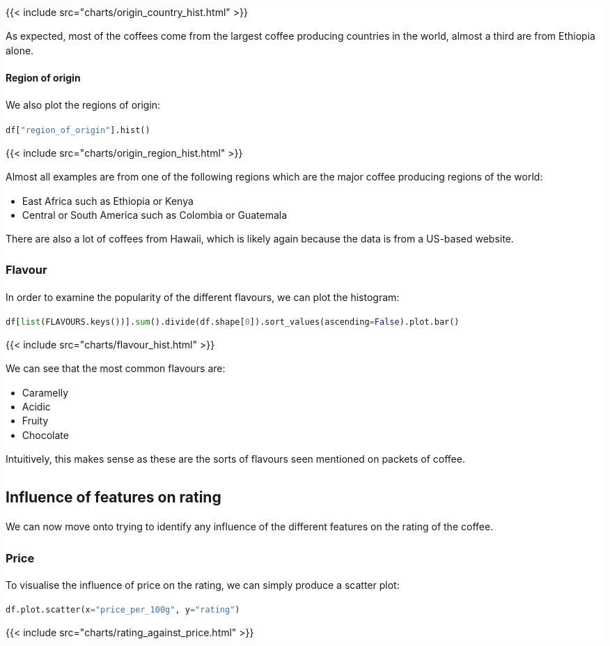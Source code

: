 {{< include src="charts/origin_country_hist.html" >}}

As expected, most of the coffees come from the largest coffee producing countries in the world, almost a third are from Ethiopia alone.

#### Region of origin

We also plot the regions of origin:

```python
df["region_of_origin"].hist()
```

{{< include src="charts/origin_region_hist.html" >}}

Almost all examples are from one of the following regions which are the major coffee producing regions of the world:

- East Africa such as Ethiopia or Kenya
- Central or South America such as Colombia or Guatemala

There are also a lot of coffees from Hawaii, which is likely again because the data is from a US-based website.

### Flavour

In order to examine the popularity of the different flavours, we can plot the histogram:

```python
df[list(FLAVOURS.keys())].sum().divide(df.shape[0]).sort_values(ascending=False).plot.bar()
```

{{< include src="charts/flavour_hist.html" >}}

We can see that the most common flavours are:

- Caramelly
- Acidic
- Fruity
- Chocolate

Intuitively, this makes sense as these are the sorts of flavours seen mentioned on packets of coffee.

## Influence of features on rating

We can now move onto trying to identify any influence of the different features on the rating of the coffee.

### Price

To visualise the influence of price on the rating, we can simply produce a scatter plot:

```python
df.plot.scatter(x="price_per_100g", y="rating")
```

{{< include src="charts/rating_against_price.html" >}}
